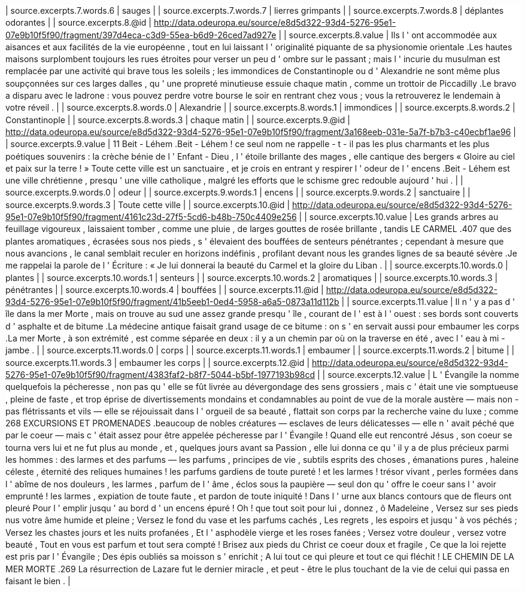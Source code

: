 | source.excerpts.7.words.6 | sauges |
| source.excerpts.7.words.7 | lierres grimpants |
| source.excerpts.7.words.8 | déplantes odorantes |
| source.excerpts.8.@id | http://data.odeuropa.eu/source/e8d5d322-93d4-5276-95e1-07e9b10f5f90/fragment/397d4eca-c3d9-55ea-b6d9-26ced7ad927e |
| source.excerpts.8.value | Ils l ' ont accommodée aux aisances et aux facilités de la vie européenne , tout en lui laissant l ' originalité piquante de sa physionomie orientale .Les hautes maisons surplombent toujours les rues étroites pour verser un peu d ' ombre sur le passant ; mais l ' incurie du musulman est remplacée par une activité qui brave tous les soleils ; les immondices de Constantinople ou d ' Alexandrie ne sont même plus soupçonnées sur ces larges dalles , qu ' une propreté minutieuse essuie chaque matin , comme un trottoir de Piccadilly .Le bravo a disparu avec le ladrone : vous pouvez perdre votre bourse le soir en rentrant chez vous ; vous la retrouverez le lendemain à votre réveil . |
| source.excerpts.8.words.0 | Alexandrie |
| source.excerpts.8.words.1 | immondices |
| source.excerpts.8.words.2 | Constantinople |
| source.excerpts.8.words.3 | chaque matin |
| source.excerpts.9.@id | http://data.odeuropa.eu/source/e8d5d322-93d4-5276-95e1-07e9b10f5f90/fragment/3a168eeb-031e-5a7f-b7b3-c40ecbf1ae96 |
| source.excerpts.9.value | 11 Beit - Léhem .Beit - Léhem ! ce seul nom ne rappelle - t - il pas les plus charmants et les plus poétiques souvenirs : la crèche bénie de l ' Enfant - Dieu , l ' étoile brillante des mages , elle cantique des bergers « Gloire au ciel et paix sur la terre ! » Toute cette ville est un sanctuaire , et je crois en entrant y respirer l ' odeur de l ' encens .Beit - Léhem est une ville chrétienne , presqu ' une ville catholique , malgré les efforts que le schisme grec redouble aujourd ' hui . |
| source.excerpts.9.words.0 | odeur |
| source.excerpts.9.words.1 | encens |
| source.excerpts.9.words.2 | sanctuaire |
| source.excerpts.9.words.3 | Toute cette ville |
| source.excerpts.10.@id | http://data.odeuropa.eu/source/e8d5d322-93d4-5276-95e1-07e9b10f5f90/fragment/4161c23d-27f5-5cd6-b48b-750c4409e256 |
| source.excerpts.10.value | Les grands arbres au feuillage vigoureux , laissaient tomber , comme une pluie , de larges gouttes de rosée brillante , tandis LE CARMEL .407 que des plantes aromatiques , écrasées sous nos pieds , s ' élevaient des bouffées de senteurs pénétrantes ; cependant à mesure que nous avancions , le canal semblait reculer en horizons indéfinis , profilant devant nous les grandes lignes de sa beauté sévère .Je me rappelai la parole de l ' Écriture : « Je lui donnerai la beauté du Carmel et la gloire du Liban . |
| source.excerpts.10.words.0 | plantes |
| source.excerpts.10.words.1 | senteurs |
| source.excerpts.10.words.2 | aromatiques |
| source.excerpts.10.words.3 | pénétrantes |
| source.excerpts.10.words.4 | bouffées |
| source.excerpts.11.@id | http://data.odeuropa.eu/source/e8d5d322-93d4-5276-95e1-07e9b10f5f90/fragment/41b5eeb1-0ed4-5958-a6a5-0873a11d112b |
| source.excerpts.11.value | Il n ' y a pas d ' île dans la mer Morte , mais on trouve au sud une assez grande presqu ' île , courant de l ' est à l ' ouest : ses bords sont couverts d ' asphalte et de bitume .La médecine antique faisait grand usage de ce bitume : on s ' en servait aussi pour embaumer les corps .La mer Morte , à son extrémité , est comme séparée en deux : il y a un chemin par où on la traverse en été , avec l ' eau à mi - jambe . |
| source.excerpts.11.words.0 | corps |
| source.excerpts.11.words.1 | embaumer |
| source.excerpts.11.words.2 | bitume |
| source.excerpts.11.words.3 | embaumer les corps |
| source.excerpts.12.@id | http://data.odeuropa.eu/source/e8d5d322-93d4-5276-95e1-07e9b10f5f90/fragment/4383faf2-b8f7-5044-b5bf-1977193b98cd |
| source.excerpts.12.value | L ' Évangile la nomme quelquefois la pécheresse , non pas qu ' elle se fût livrée au dévergondage des sens grossiers , mais c ' était une vie somptueuse , pleine de faste , et trop éprise de divertissements mondains et condamnables au point de vue de la morale austère — mais non - pas flétrissants et vils — elle se réjouissait dans l ' orgueil de sa beauté , flattait son corps par la recherche vaine du luxe ; comme 268 EXCURSIONS ET PROMENADES .beaucoup de nobles créatures — esclaves de leurs délicatesses — elle n ' avait péché que par le coeur — mais c ' était assez pour être appelée pécheresse par l ' Évangile ! Quand elle eut rencontré Jésus , son coeur se tourna vers lui et ne fut plus au monde , et , quelques jours avant sa Passion , elle lui donna ce qu ' il y a de plus précieux parmi les hommes : des larmes et des parfums — les parfums , principes de vie , subtils esprits des choses , émanations pures , haleine céleste , éternité des reliques humaines ! les parfums gardiens de toute pureté ! et les larmes ! trésor vivant , perles formées dans l ' abîme de nos douleurs , les larmes , parfum de l ' âme , éclos sous la paupière — seul don qu ' offre le coeur sans l ' avoir emprunté ! les larmes , expiation de toute faute , et pardon de toute iniquité ! Dans l ' urne aux blancs contours que de fleurs ont pleuré Pour l ' emplir jusqu ' au bord d ' un encens épuré ! Oh ! que tout soit pour lui , donnez , ô Madeleine , Versez sur ses pieds nus votre âme humide et pleine ; Versez le fond du vase et les parfums cachés , Les regrets , les espoirs et jusqu ' à vos péchés ; Versez les chastes jours et les nuits profanées , Et l ' asphodèle vierge et les roses fanées ; Versez votre douleur , versez votre beauté , Tout en vous est parfum et tout sera compté ! Brisez aux pieds du Christ ce coeur doux et fragile , Ce que la loi rejette est pris par l ' Évangile ; Des épis oubliés sa moisson s ' enrichit ; A lui tout ce qui pleure et tout ce qui fléchit ! LE CHEMIN DE LA MER MORTE .269 La résurrection de Lazare fut le dernier miracle , et peut - être le plus touchant de la vie de celui qui passa en faisant le bien . |